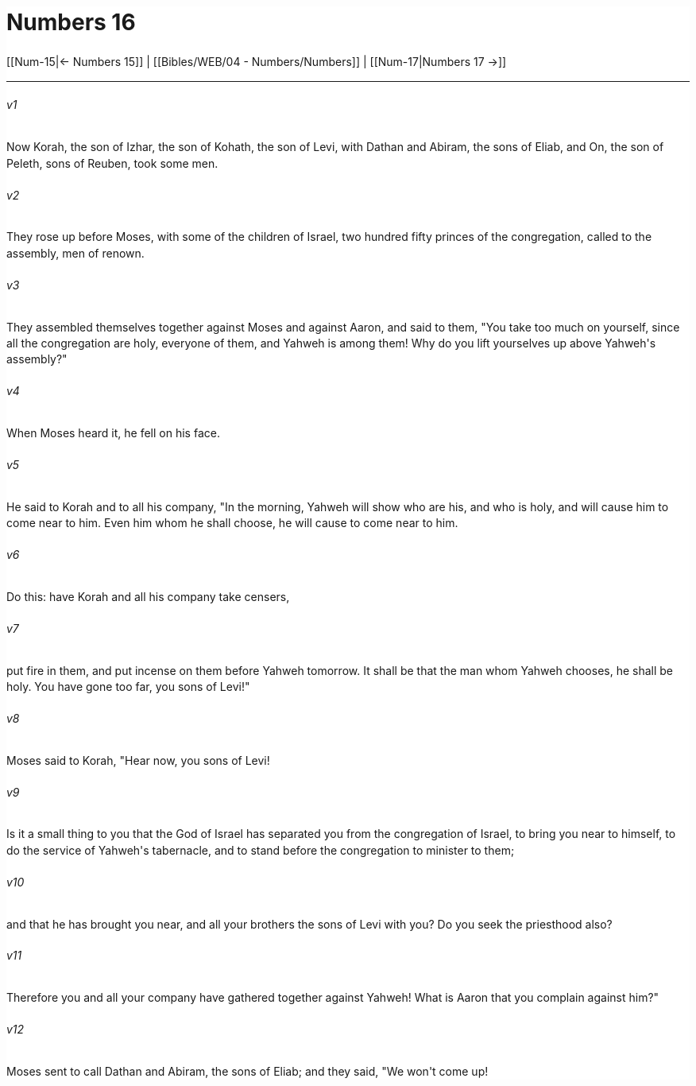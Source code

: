# Numbers 16

[[Num-15|← Numbers 15]] | [[Bibles/WEB/04 - Numbers/Numbers]] | [[Num-17|Numbers 17 →]]
***



###### v1 
Now Korah, the son of Izhar, the son of Kohath, the son of Levi, with Dathan and Abiram, the sons of Eliab, and On, the son of Peleth, sons of Reuben, took some men. 

###### v2 
They rose up before Moses, with some of the children of Israel, two hundred fifty princes of the congregation, called to the assembly, men of renown. 

###### v3 
They assembled themselves together against Moses and against Aaron, and said to them, "You take too much on yourself, since all the congregation are holy, everyone of them, and Yahweh is among them! Why do you lift yourselves up above Yahweh's assembly?" 

###### v4 
When Moses heard it, he fell on his face. 

###### v5 
He said to Korah and to all his company, "In the morning, Yahweh will show who are his, and who is holy, and will cause him to come near to him. Even him whom he shall choose, he will cause to come near to him. 

###### v6 
Do this: have Korah and all his company take censers, 

###### v7 
put fire in them, and put incense on them before Yahweh tomorrow. It shall be that the man whom Yahweh chooses, he shall be holy. You have gone too far, you sons of Levi!" 

###### v8 
Moses said to Korah, "Hear now, you sons of Levi! 

###### v9 
Is it a small thing to you that the God of Israel has separated you from the congregation of Israel, to bring you near to himself, to do the service of Yahweh's tabernacle, and to stand before the congregation to minister to them; 

###### v10 
and that he has brought you near, and all your brothers the sons of Levi with you? Do you seek the priesthood also? 

###### v11 
Therefore you and all your company have gathered together against Yahweh! What is Aaron that you complain against him?" 

###### v12 
Moses sent to call Dathan and Abiram, the sons of Eliab; and they said, "We won't come up! 
